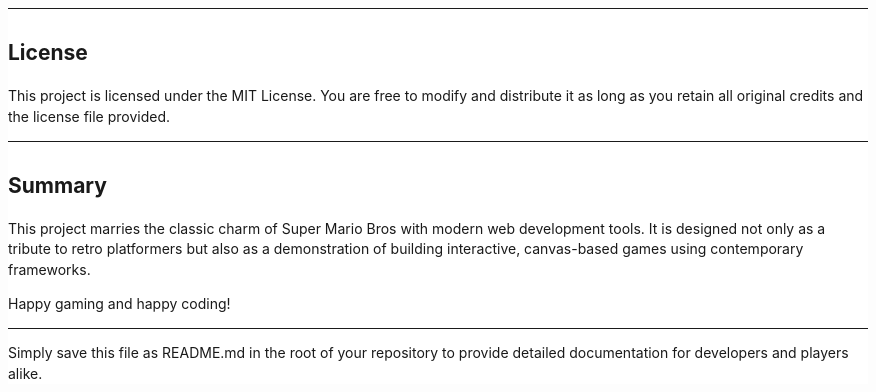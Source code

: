 ------------------------------------------------------------
## License

This project is licensed under the MIT License. You are free to modify and distribute it as long as you retain all original credits and the license file provided.

------------------------------------------------------------
## Summary

This project marries the classic charm of Super Mario Bros with modern web development tools. It is designed not only as a tribute to retro platformers but also as a demonstration of building interactive, canvas-based games using contemporary frameworks.

Happy gaming and happy coding!

------------------------------------------------------------

Simply save this file as README.md in the root of your repository to provide detailed documentation for developers and players alike.